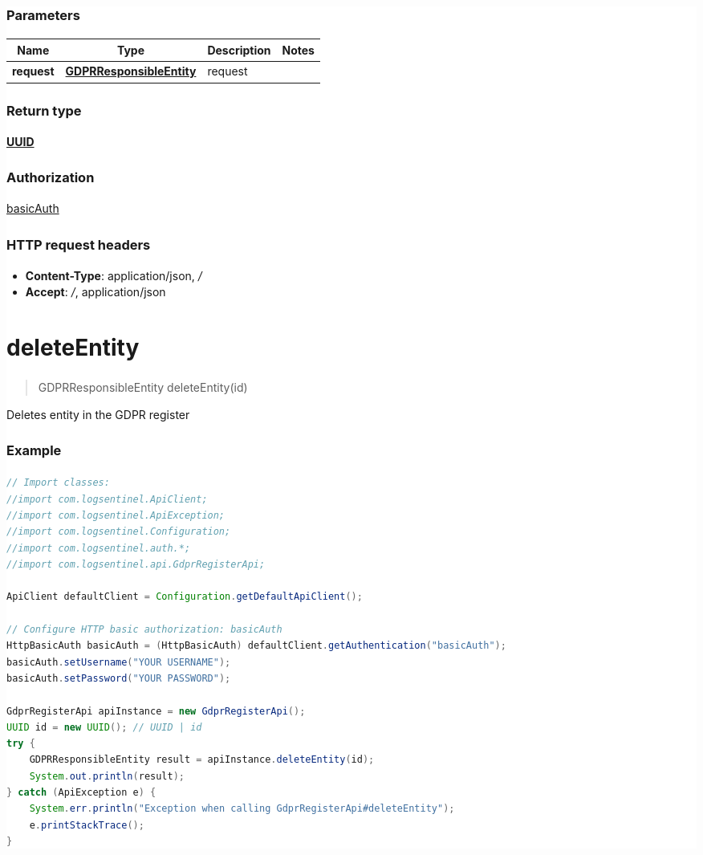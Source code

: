 ### Parameters

Name | Type | Description  | Notes
------------- | ------------- | ------------- | -------------
 **request** | [**GDPRResponsibleEntity**](GDPRResponsibleEntity.md)| request |

### Return type

[**UUID**](UUID.md)

### Authorization

[basicAuth](../README.md#basicAuth)

### HTTP request headers

 - **Content-Type**: application/json, */*
 - **Accept**: */*, application/json

<a name="deleteEntity"></a>
# **deleteEntity**
> GDPRResponsibleEntity deleteEntity(id)

Deletes entity in the GDPR register

### Example
```java
// Import classes:
//import com.logsentinel.ApiClient;
//import com.logsentinel.ApiException;
//import com.logsentinel.Configuration;
//import com.logsentinel.auth.*;
//import com.logsentinel.api.GdprRegisterApi;

ApiClient defaultClient = Configuration.getDefaultApiClient();

// Configure HTTP basic authorization: basicAuth
HttpBasicAuth basicAuth = (HttpBasicAuth) defaultClient.getAuthentication("basicAuth");
basicAuth.setUsername("YOUR USERNAME");
basicAuth.setPassword("YOUR PASSWORD");

GdprRegisterApi apiInstance = new GdprRegisterApi();
UUID id = new UUID(); // UUID | id
try {
    GDPRResponsibleEntity result = apiInstance.deleteEntity(id);
    System.out.println(result);
} catch (ApiException e) {
    System.err.println("Exception when calling GdprRegisterApi#deleteEntity");
    e.printStackTrace();
}
```
